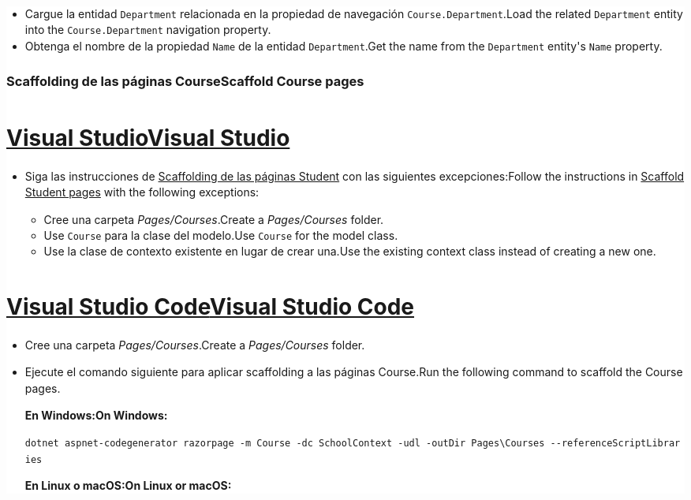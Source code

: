 * <span data-ttu-id="f4e4e-146">Cargue la entidad `Department` relacionada en la propiedad de navegación `Course.Department`.</span><span class="sxs-lookup"><span data-stu-id="f4e4e-146">Load the related `Department` entity into the `Course.Department` navigation property.</span></span>
* <span data-ttu-id="f4e4e-147">Obtenga el nombre de la propiedad `Name` de la entidad `Department`.</span><span class="sxs-lookup"><span data-stu-id="f4e4e-147">Get the name from the `Department` entity's `Name` property.</span></span>

<a name="scaffold"></a>

### <a name="scaffold-course-pages"></a><span data-ttu-id="f4e4e-148">Scaffolding de las páginas Course</span><span class="sxs-lookup"><span data-stu-id="f4e4e-148">Scaffold Course pages</span></span>

# <a name="visual-studio"></a>[<span data-ttu-id="f4e4e-149">Visual Studio</span><span class="sxs-lookup"><span data-stu-id="f4e4e-149">Visual Studio</span></span>](#tab/visual-studio)

* <span data-ttu-id="f4e4e-150">Siga las instrucciones de [Scaffolding de las páginas Student](xref:data/ef-rp/intro#scaffold-student-pages) con las siguientes excepciones:</span><span class="sxs-lookup"><span data-stu-id="f4e4e-150">Follow the instructions in [Scaffold Student pages](xref:data/ef-rp/intro#scaffold-student-pages) with the following exceptions:</span></span>

  * <span data-ttu-id="f4e4e-151">Cree una carpeta *Pages/Courses*.</span><span class="sxs-lookup"><span data-stu-id="f4e4e-151">Create a *Pages/Courses* folder.</span></span>
  * <span data-ttu-id="f4e4e-152">Use `Course` para la clase del modelo.</span><span class="sxs-lookup"><span data-stu-id="f4e4e-152">Use `Course` for the model class.</span></span>
  * <span data-ttu-id="f4e4e-153">Use la clase de contexto existente en lugar de crear una.</span><span class="sxs-lookup"><span data-stu-id="f4e4e-153">Use the existing context class instead of creating a new one.</span></span>

# <a name="visual-studio-code"></a>[<span data-ttu-id="f4e4e-154">Visual Studio Code</span><span class="sxs-lookup"><span data-stu-id="f4e4e-154">Visual Studio Code</span></span>](#tab/visual-studio-code)

* <span data-ttu-id="f4e4e-155">Cree una carpeta *Pages/Courses*.</span><span class="sxs-lookup"><span data-stu-id="f4e4e-155">Create a *Pages/Courses* folder.</span></span>

* <span data-ttu-id="f4e4e-156">Ejecute el comando siguiente para aplicar scaffolding a las páginas Course.</span><span class="sxs-lookup"><span data-stu-id="f4e4e-156">Run the following command to scaffold the Course pages.</span></span>

  <span data-ttu-id="f4e4e-157">**En Windows:**</span><span class="sxs-lookup"><span data-stu-id="f4e4e-157">**On Windows:**</span></span>

  ```dotnetcli
  dotnet aspnet-codegenerator razorpage -m Course -dc SchoolContext -udl -outDir Pages\Courses --referenceScriptLibraries
  ```

  <span data-ttu-id="f4e4e-158">**En Linux o macOS:**</span><span class="sxs-lookup"><span data-stu-id="f4e4e-158">**On Linux or macOS:**</span></span>
